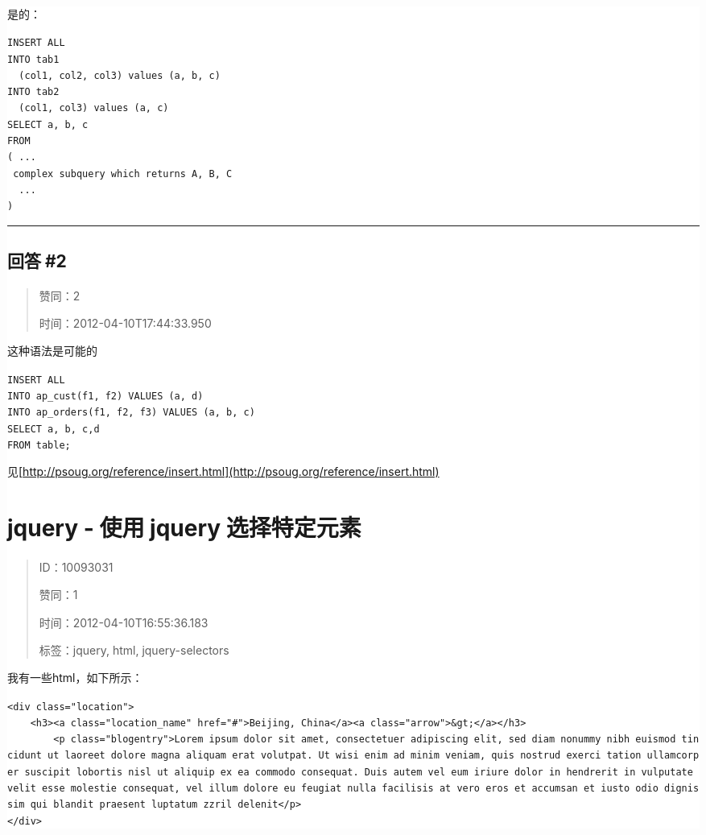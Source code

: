 是的：

```
INSERT ALL
INTO tab1
  (col1, col2, col3) values (a, b, c)
INTO tab2
  (col1, col3) values (a, c)
SELECT a, b, c
FROM
( ...
 complex subquery which returns A, B, C
  ...
) 
```

* * *

## 回答 #2

> 赞同：2
> 
> 时间：2012-04-10T17:44:33.950

这种语法是可能的

```
INSERT ALL
INTO ap_cust(f1, f2) VALUES (a, d)
INTO ap_orders(f1, f2, f3) VALUES (a, b, c)
SELECT a, b, c,d
FROM table; 
```

见[http://psoug.org/reference/insert.html](http://psoug.org/reference/insert.html)

# jquery - 使用 jquery 选择特定元素

> ID：10093031
> 
> 赞同：1
> 
> 时间：2012-04-10T16:55:36.183
> 
> 标签：jquery, html, jquery-selectors

我有一些html，如下所示：

```
<div class="location">
    <h3><a class="location_name" href="#">Beijing, China</a><a class="arrow">&gt;</a></h3>
        <p class="blogentry">Lorem ipsum dolor sit amet, consectetuer adipiscing elit, sed diam nonummy nibh euismod tincidunt ut laoreet dolore magna aliquam erat volutpat. Ut wisi enim ad minim veniam, quis nostrud exerci tation ullamcorper suscipit lobortis nisl ut aliquip ex ea commodo consequat. Duis autem vel eum iriure dolor in hendrerit in vulputate velit esse molestie consequat, vel illum dolore eu feugiat nulla facilisis at vero eros et accumsan et iusto odio dignissim qui blandit praesent luptatum zzril delenit</p>
</div> 
```
